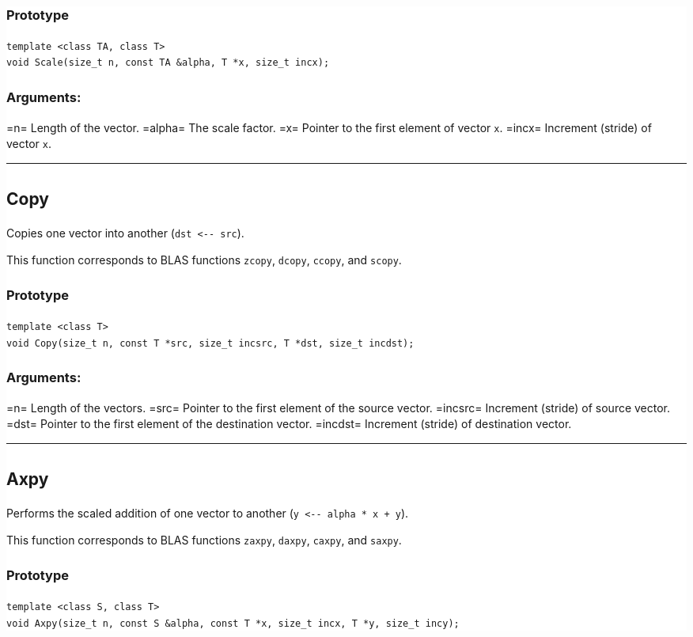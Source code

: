 ### Prototype

	template <class TA, class T>
	void Scale(size_t n, const TA &alpha, T *x, size_t incx);

### Arguments:

=n=
	Length of the vector.
=alpha=
	The scale factor.
=x=
	Pointer to the first element of vector `x`.
=incx=
	Increment (stride) of vector `x`.

---
## Copy<a name="TBLAS_Copy" />

Copies one vector into another (`dst <-- src`).

This function corresponds to BLAS functions `zcopy`, `dcopy`, `ccopy`, and `scopy`.

### Prototype

	template <class T>
	void Copy(size_t n, const T *src, size_t incsrc, T *dst, size_t incdst);

### Arguments:

=n=
	Length of the vectors.
=src=
	Pointer to the first element of the source vector.
=incsrc=
	Increment (stride) of source vector.
=dst=
	Pointer to the first element of the destination vector.
=incdst=
	Increment (stride) of destination vector.


---
## Axpy<a name="TBLAS_Axpy" />

Performs the scaled addition of one vector to another (`y <-- alpha * x + y`).

This function corresponds to BLAS functions `zaxpy`, `daxpy`, `caxpy`, and `saxpy`.

### Prototype

	template <class S, class T>
	void Axpy(size_t n, const S &alpha, const T *x, size_t incx, T *y, size_t incy);
